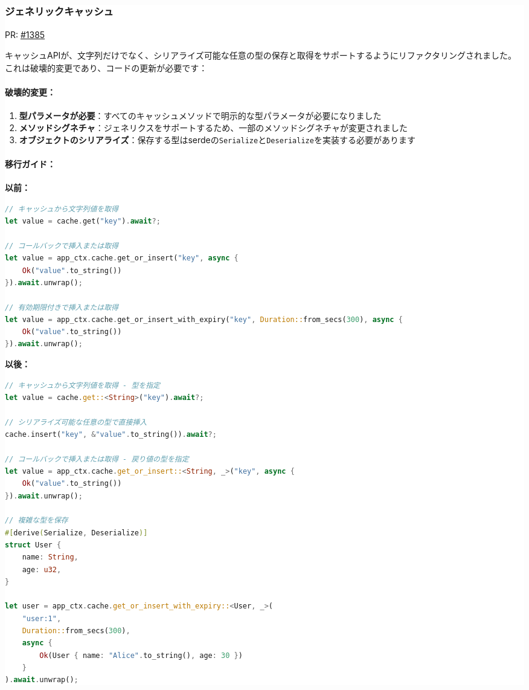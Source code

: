 ### ジェネリックキャッシュ

PR: [#1385](https://github.com/loco-rs/loco/pull/1385)

キャッシュAPIが、文字列だけでなく、シリアライズ可能な任意の型の保存と取得をサポートするようにリファクタリングされました。これは破壊的変更であり、コードの更新が必要です：

#### 破壊的変更：

1. **型パラメータが必要**：すべてのキャッシュメソッドで明示的な型パラメータが必要になりました
2. **メソッドシグネチャ**：ジェネリクスをサポートするため、一部のメソッドシグネチャが変更されました
3. **オブジェクトのシリアライズ**：保存する型はserdeの`Serialize`と`Deserialize`を実装する必要があります

#### 移行ガイド：

**以前：**

```rust
// キャッシュから文字列値を取得
let value = cache.get("key").await?;

// コールバックで挿入または取得
let value = app_ctx.cache.get_or_insert("key", async {
    Ok("value".to_string())
}).await.unwrap();

// 有効期限付きで挿入または取得
let value = app_ctx.cache.get_or_insert_with_expiry("key", Duration::from_secs(300), async {
    Ok("value".to_string())
}).await.unwrap();
```

**以後：**

```rust
// キャッシュから文字列値を取得 - 型を指定
let value = cache.get::<String>("key").await?;

// シリアライズ可能な任意の型で直接挿入
cache.insert("key", &"value".to_string()).await?;

// コールバックで挿入または取得 - 戻り値の型を指定
let value = app_ctx.cache.get_or_insert::<String, _>("key", async {
    Ok("value".to_string())
}).await.unwrap();

// 複雑な型を保存
#[derive(Serialize, Deserialize)]
struct User {
    name: String,
    age: u32,
}

let user = app_ctx.cache.get_or_insert_with_expiry::<User, _>(
    "user:1",
    Duration::from_secs(300),
    async {
        Ok(User { name: "Alice".to_string(), age: 30 })
    }
).await.unwrap();
```
